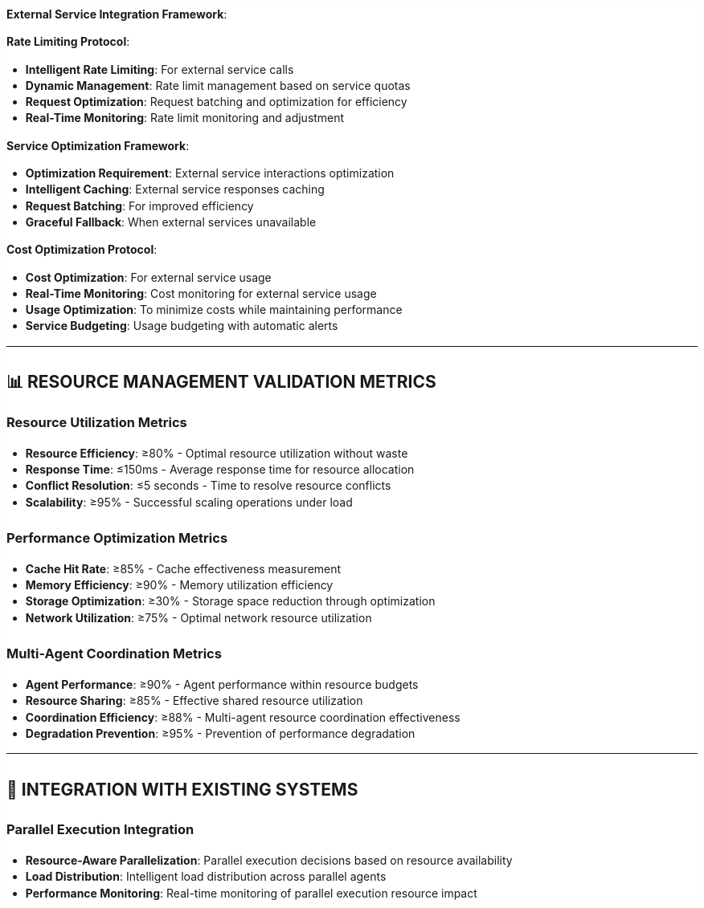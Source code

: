 **External Service Integration Framework**:

**Rate Limiting Protocol**:
- **Intelligent Rate Limiting**: For external service calls
- **Dynamic Management**: Rate limit management based on service quotas
- **Request Optimization**: Request batching and optimization for efficiency
- **Real-Time Monitoring**: Rate limit monitoring and adjustment

**Service Optimization Framework**:
- **Optimization Requirement**: External service interactions optimization
- **Intelligent Caching**: External service responses caching
- **Request Batching**: For improved efficiency
- **Graceful Fallback**: When external services unavailable

**Cost Optimization Protocol**:
- **Cost Optimization**: For external service usage
- **Real-Time Monitoring**: Cost monitoring for external service usage
- **Usage Optimization**: To minimize costs while maintaining performance
- **Service Budgeting**: Usage budgeting with automatic alerts

---

## 📊 **RESOURCE MANAGEMENT VALIDATION METRICS**

### **Resource Utilization Metrics**
- **Resource Efficiency**: ≥80% - Optimal resource utilization without waste
- **Response Time**: ≤150ms - Average response time for resource allocation
- **Conflict Resolution**: ≤5 seconds - Time to resolve resource conflicts
- **Scalability**: ≥95% - Successful scaling operations under load

### **Performance Optimization Metrics**
- **Cache Hit Rate**: ≥85% - Cache effectiveness measurement
- **Memory Efficiency**: ≥90% - Memory utilization efficiency
- **Storage Optimization**: ≥30% - Storage space reduction through optimization
- **Network Utilization**: ≥75% - Optimal network resource utilization

### **Multi-Agent Coordination Metrics**
- **Agent Performance**: ≥90% - Agent performance within resource budgets
- **Resource Sharing**: ≥85% - Effective shared resource utilization
- **Coordination Efficiency**: ≥88% - Multi-agent resource coordination effectiveness
- **Degradation Prevention**: ≥95% - Prevention of performance degradation

---

## 🔧 **INTEGRATION WITH EXISTING SYSTEMS**

### **Parallel Execution Integration**
- **Resource-Aware Parallelization**: Parallel execution decisions based on resource availability
- **Load Distribution**: Intelligent load distribution across parallel agents
- **Performance Monitoring**: Real-time monitoring of parallel execution resource impact
